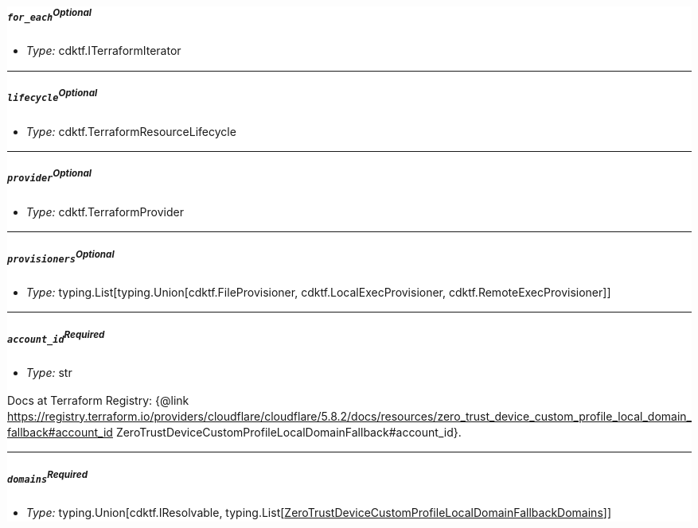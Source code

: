 ##### `for_each`<sup>Optional</sup> <a name="for_each" id="@cdktf/provider-cloudflare.zeroTrustDeviceCustomProfileLocalDomainFallback.ZeroTrustDeviceCustomProfileLocalDomainFallback.Initializer.parameter.forEach"></a>

- *Type:* cdktf.ITerraformIterator

---

##### `lifecycle`<sup>Optional</sup> <a name="lifecycle" id="@cdktf/provider-cloudflare.zeroTrustDeviceCustomProfileLocalDomainFallback.ZeroTrustDeviceCustomProfileLocalDomainFallback.Initializer.parameter.lifecycle"></a>

- *Type:* cdktf.TerraformResourceLifecycle

---

##### `provider`<sup>Optional</sup> <a name="provider" id="@cdktf/provider-cloudflare.zeroTrustDeviceCustomProfileLocalDomainFallback.ZeroTrustDeviceCustomProfileLocalDomainFallback.Initializer.parameter.provider"></a>

- *Type:* cdktf.TerraformProvider

---

##### `provisioners`<sup>Optional</sup> <a name="provisioners" id="@cdktf/provider-cloudflare.zeroTrustDeviceCustomProfileLocalDomainFallback.ZeroTrustDeviceCustomProfileLocalDomainFallback.Initializer.parameter.provisioners"></a>

- *Type:* typing.List[typing.Union[cdktf.FileProvisioner, cdktf.LocalExecProvisioner, cdktf.RemoteExecProvisioner]]

---

##### `account_id`<sup>Required</sup> <a name="account_id" id="@cdktf/provider-cloudflare.zeroTrustDeviceCustomProfileLocalDomainFallback.ZeroTrustDeviceCustomProfileLocalDomainFallback.Initializer.parameter.accountId"></a>

- *Type:* str

Docs at Terraform Registry: {@link https://registry.terraform.io/providers/cloudflare/cloudflare/5.8.2/docs/resources/zero_trust_device_custom_profile_local_domain_fallback#account_id ZeroTrustDeviceCustomProfileLocalDomainFallback#account_id}.

---

##### `domains`<sup>Required</sup> <a name="domains" id="@cdktf/provider-cloudflare.zeroTrustDeviceCustomProfileLocalDomainFallback.ZeroTrustDeviceCustomProfileLocalDomainFallback.Initializer.parameter.domains"></a>

- *Type:* typing.Union[cdktf.IResolvable, typing.List[<a href="#@cdktf/provider-cloudflare.zeroTrustDeviceCustomProfileLocalDomainFallback.ZeroTrustDeviceCustomProfileLocalDomainFallbackDomains">ZeroTrustDeviceCustomProfileLocalDomainFallbackDomains</a>]]
